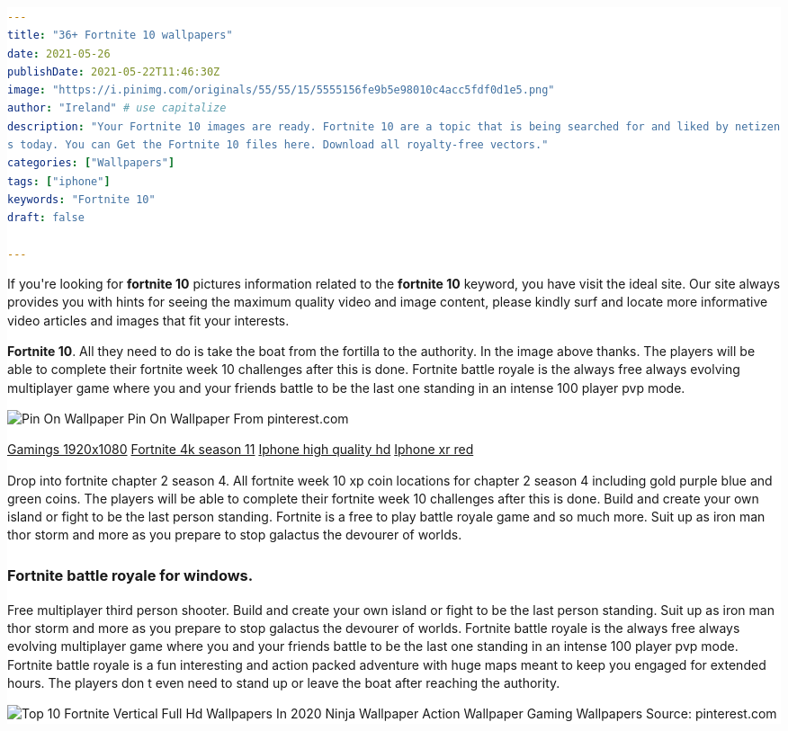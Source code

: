 ```yaml
---
title: "36+ Fortnite 10 wallpapers"
date: 2021-05-26
publishDate: 2021-05-22T11:46:30Z
image: "https://i.pinimg.com/originals/55/55/15/5555156fe9b5e98010c4acc5fdf0d1e5.png"
author: "Ireland" # use capitalize
description: "Your Fortnite 10 images are ready. Fortnite 10 are a topic that is being searched for and liked by netizens today. You can Get the Fortnite 10 files here. Download all royalty-free vectors."
categories: ["Wallpapers"]
tags: ["iphone"]
keywords: "Fortnite 10"
draft: false

---
```


If you're looking for **fortnite 10** pictures information related to the **fortnite 10** keyword, you have visit the ideal  site.  Our site always  provides you with  hints  for seeing  the maximum  quality video and image  content, please kindly surf and locate more informative video articles and images  that fit your interests.

**Fortnite 10**. All they need to do is take the boat from the fortilla to the authority. In the image above thanks. The players will be able to complete their fortnite week 10 challenges after this is done. Fortnite battle royale is the always free always evolving multiplayer game where you and your friends battle to be the last one standing in an intense 100 player pvp mode.

![Pin On Wallpaper](https://i.pinimg.com/originals/33/0c/42/330c424f4045aa91b8893043ce7dacaa.jpg "Pin On Wallpaper")
Pin On Wallpaper From pinterest.com

[Gamings 1920x1080](/gamings-1920x1080/)
[Fortnite 4k season 11](/fortnite-4k-season-11/)
[Iphone high quality hd](/iphone-high-quality-hd/)
[Iphone xr red](/iphone-xr-red/)

Drop into fortnite chapter 2 season 4. All fortnite week 10 xp coin locations for chapter 2 season 4 including gold purple blue and green coins. The players will be able to complete their fortnite week 10 challenges after this is done. Build and create your own island or fight to be the last person standing. Fortnite is a free to play battle royale game and so much more. Suit up as iron man thor storm and more as you prepare to stop galactus the devourer of worlds.

### Fortnite battle royale for windows.

Free multiplayer third person shooter. Build and create your own island or fight to be the last person standing. Suit up as iron man thor storm and more as you prepare to stop galactus the devourer of worlds. Fortnite battle royale is the always free always evolving multiplayer game where you and your friends battle to be the last one standing in an intense 100 player pvp mode. Fortnite battle royale is a fun interesting and action packed adventure with huge maps meant to keep you engaged for extended hours. The players don t even need to stand up or leave the boat after reaching the authority.


![Top 10 Fortnite Vertical Full Hd Wallpapers In 2020 Ninja Wallpaper Action Wallpaper Gaming Wallpapers](https://i.pinimg.com/originals/d1/3f/38/d13f38d4c1156b76d43301ef7b9ca725.jpg "Top 10 Fortnite Vertical Full Hd Wallpapers In 2020 Ninja Wallpaper Action Wallpaper Gaming Wallpapers")
Source: pinterest.com
